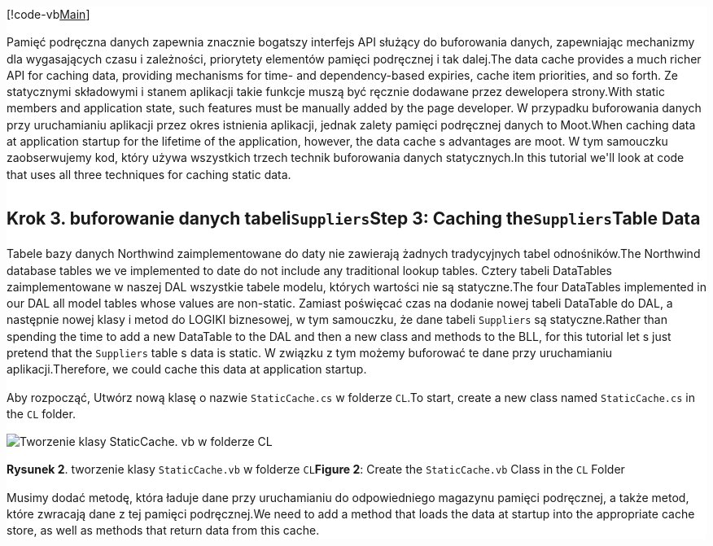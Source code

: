 [!code-vb[Main](caching-data-at-application-startup-vb/samples/sample2.vb)]

<span data-ttu-id="7c4d1-165">Pamięć podręczna danych zapewnia znacznie bogatszy interfejs API służący do buforowania danych, zapewniając mechanizmy dla wygasających czasu i zależności, priorytety elementów pamięci podręcznej i tak dalej.</span><span class="sxs-lookup"><span data-stu-id="7c4d1-165">The data cache provides a much richer API for caching data, providing mechanisms for time- and dependency-based expiries, cache item priorities, and so forth.</span></span> <span data-ttu-id="7c4d1-166">Ze statycznymi składowymi i stanem aplikacji takie funkcje muszą być ręcznie dodawane przez dewelopera strony.</span><span class="sxs-lookup"><span data-stu-id="7c4d1-166">With static members and application state, such features must be manually added by the page developer.</span></span> <span data-ttu-id="7c4d1-167">W przypadku buforowania danych przy uruchamianiu aplikacji przez okres istnienia aplikacji, jednak zalety pamięci podręcznej danych to Moot.</span><span class="sxs-lookup"><span data-stu-id="7c4d1-167">When caching data at application startup for the lifetime of the application, however, the data cache s advantages are moot.</span></span> <span data-ttu-id="7c4d1-168">W tym samouczku zaobserwujemy kod, który używa wszystkich trzech technik buforowania danych statycznych.</span><span class="sxs-lookup"><span data-stu-id="7c4d1-168">In this tutorial we'll look at code that uses all three techniques for caching static data.</span></span>

## <a name="step-3-caching-thesupplierstable-data"></a><span data-ttu-id="7c4d1-169">Krok 3. buforowanie danych tabeli`Suppliers`</span><span class="sxs-lookup"><span data-stu-id="7c4d1-169">Step 3: Caching the`Suppliers`Table Data</span></span>

<span data-ttu-id="7c4d1-170">Tabele bazy danych Northwind zaimplementowane do daty nie zawierają żadnych tradycyjnych tabel odnośników.</span><span class="sxs-lookup"><span data-stu-id="7c4d1-170">The Northwind database tables we ve implemented to date do not include any traditional lookup tables.</span></span> <span data-ttu-id="7c4d1-171">Cztery tabeli DataTables zaimplementowane w naszej DAL wszystkie tabele modelu, których wartości nie są statyczne.</span><span class="sxs-lookup"><span data-stu-id="7c4d1-171">The four DataTables implemented in our DAL all model tables whose values are non-static.</span></span> <span data-ttu-id="7c4d1-172">Zamiast poświęcać czas na dodanie nowej tabeli DataTable do DAL, a następnie nowej klasy i metod do LOGIKI biznesowej, w tym samouczku, że dane tabeli `Suppliers` są statyczne.</span><span class="sxs-lookup"><span data-stu-id="7c4d1-172">Rather than spending the time to add a new DataTable to the DAL and then a new class and methods to the BLL, for this tutorial let s just pretend that the `Suppliers` table s data is static.</span></span> <span data-ttu-id="7c4d1-173">W związku z tym możemy buforować te dane przy uruchamianiu aplikacji.</span><span class="sxs-lookup"><span data-stu-id="7c4d1-173">Therefore, we could cache this data at application startup.</span></span>

<span data-ttu-id="7c4d1-174">Aby rozpocząć, Utwórz nową klasę o nazwie `StaticCache.cs` w folderze `CL`.</span><span class="sxs-lookup"><span data-stu-id="7c4d1-174">To start, create a new class named `StaticCache.cs` in the `CL` folder.</span></span>

![Tworzenie klasy StaticCache. vb w folderze CL](caching-data-at-application-startup-vb/_static/image2.png)

<span data-ttu-id="7c4d1-176">**Rysunek 2**. tworzenie klasy `StaticCache.vb` w folderze `CL`</span><span class="sxs-lookup"><span data-stu-id="7c4d1-176">**Figure 2**: Create the `StaticCache.vb` Class in the `CL` Folder</span></span>

<span data-ttu-id="7c4d1-177">Musimy dodać metodę, która ładuje dane przy uruchamianiu do odpowiedniego magazynu pamięci podręcznej, a także metod, które zwracają dane z tej pamięci podręcznej.</span><span class="sxs-lookup"><span data-stu-id="7c4d1-177">We need to add a method that loads the data at startup into the appropriate cache store, as well as methods that return data from this cache.</span></span>
